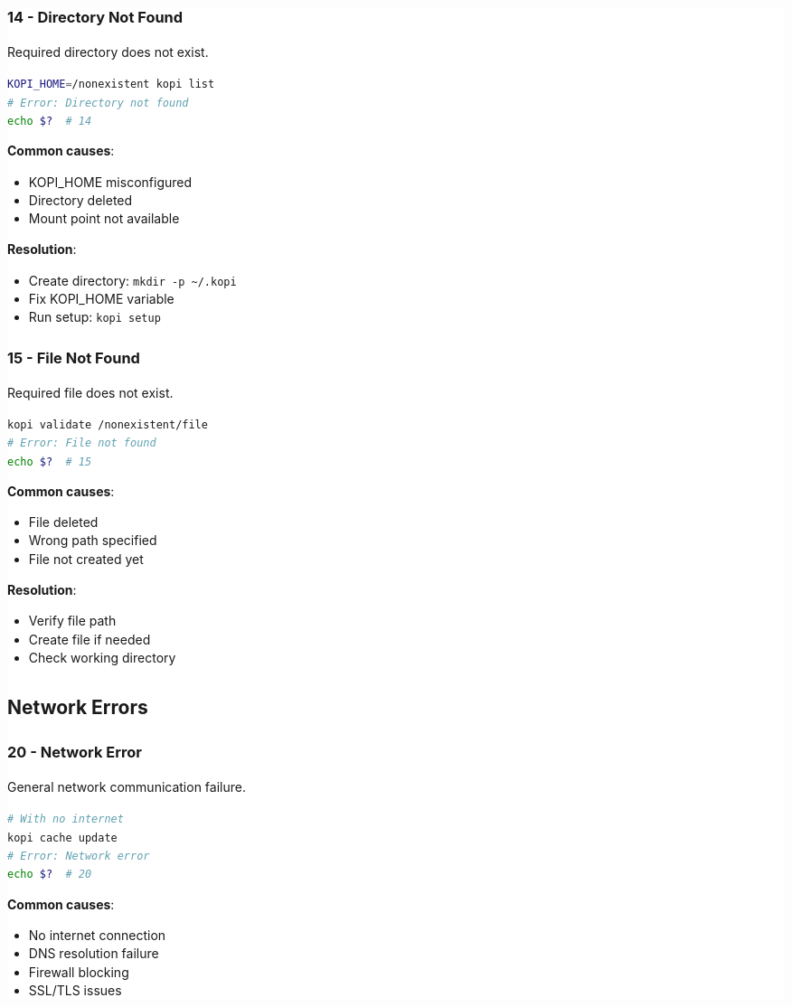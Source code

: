 ### 14 - Directory Not Found

Required directory does not exist.

```bash
KOPI_HOME=/nonexistent kopi list
# Error: Directory not found
echo $?  # 14
```

**Common causes**:
- KOPI_HOME misconfigured
- Directory deleted
- Mount point not available

**Resolution**:
- Create directory: `mkdir -p ~/.kopi`
- Fix KOPI_HOME variable
- Run setup: `kopi setup`

### 15 - File Not Found

Required file does not exist.

```bash
kopi validate /nonexistent/file
# Error: File not found
echo $?  # 15
```

**Common causes**:
- File deleted
- Wrong path specified
- File not created yet

**Resolution**:
- Verify file path
- Create file if needed
- Check working directory

## Network Errors

### 20 - Network Error

General network communication failure.

```bash
# With no internet
kopi cache update
# Error: Network error
echo $?  # 20
```

**Common causes**:
- No internet connection
- DNS resolution failure
- Firewall blocking
- SSL/TLS issues
